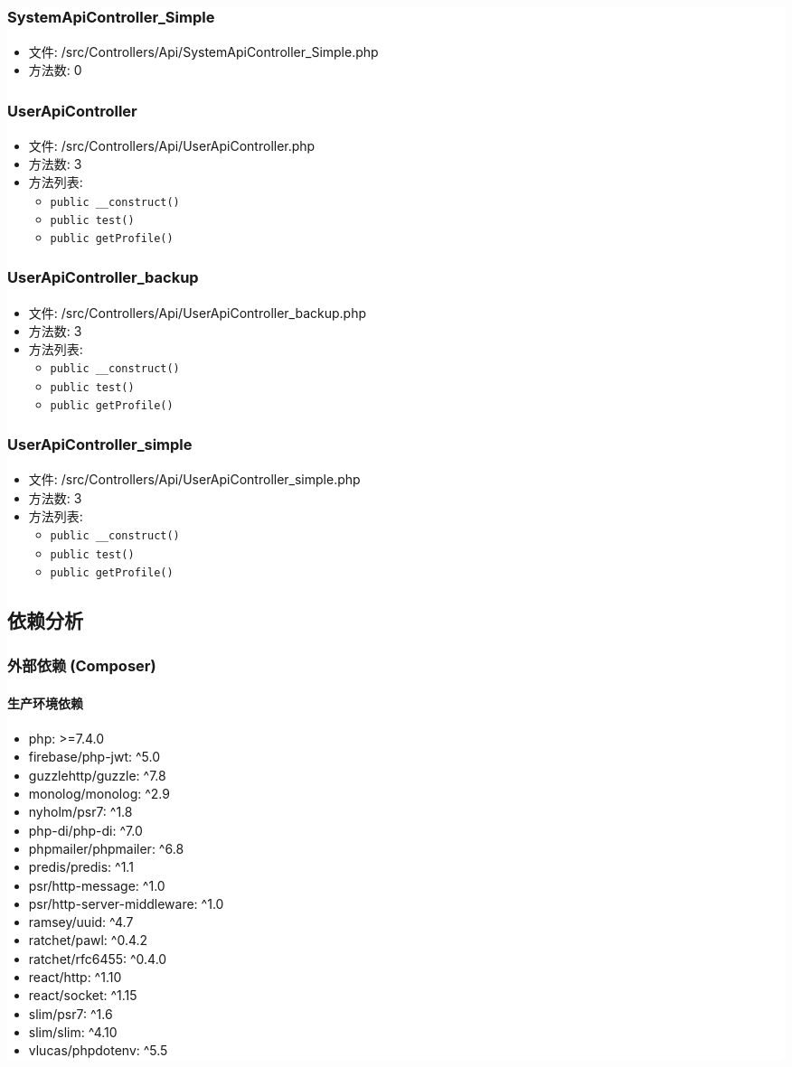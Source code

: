 ### SystemApiController_Simple
- 文件: /src/Controllers/Api/SystemApiController_Simple.php
- 方法数: 0

### UserApiController
- 文件: /src/Controllers/Api/UserApiController.php
- 方法数: 3
- 方法列表:
  - `public __construct()`
  - `public test()`
  - `public getProfile()`

### UserApiController_backup
- 文件: /src/Controllers/Api/UserApiController_backup.php
- 方法数: 3
- 方法列表:
  - `public __construct()`
  - `public test()`
  - `public getProfile()`

### UserApiController_simple
- 文件: /src/Controllers/Api/UserApiController_simple.php
- 方法数: 3
- 方法列表:
  - `public __construct()`
  - `public test()`
  - `public getProfile()`

## 依赖分析

### 外部依赖 (Composer)

#### 生产环境依赖
- php: >=7.4.0
- firebase/php-jwt: ^5.0
- guzzlehttp/guzzle: ^7.8
- monolog/monolog: ^2.9
- nyholm/psr7: ^1.8
- php-di/php-di: ^7.0
- phpmailer/phpmailer: ^6.8
- predis/predis: ^1.1
- psr/http-message: ^1.0
- psr/http-server-middleware: ^1.0
- ramsey/uuid: ^4.7
- ratchet/pawl: ^0.4.2
- ratchet/rfc6455: ^0.4.0
- react/http: ^1.10
- react/socket: ^1.15
- slim/psr7: ^1.6
- slim/slim: ^4.10
- vlucas/phpdotenv: ^5.5
